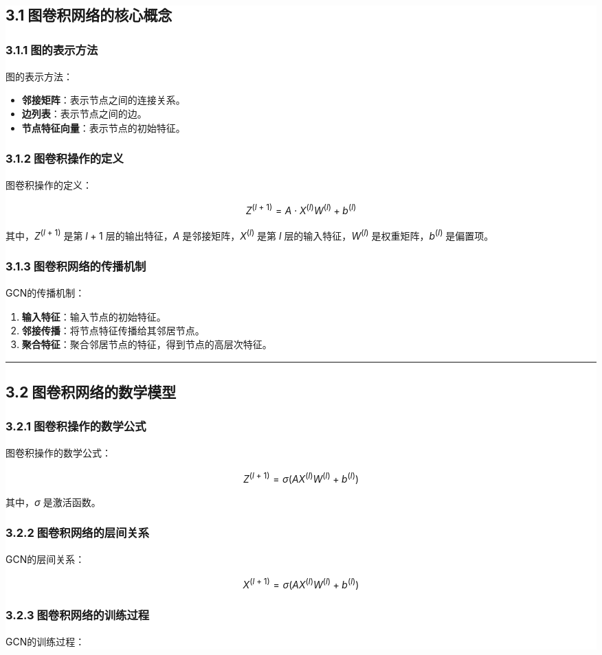 ## 3.1 图卷积网络的核心概念

### 3.1.1 图的表示方法

图的表示方法：

- **邻接矩阵**：表示节点之间的连接关系。
- **边列表**：表示节点之间的边。
- **节点特征向量**：表示节点的初始特征。

### 3.1.2 图卷积操作的定义

图卷积操作的定义：

$$
Z^{(l+1)} = A \cdot X^{(l)} W^{(l)} + b^{(l)}
$$

其中，$Z^{(l+1)}$ 是第 $l+1$ 层的输出特征，$A$ 是邻接矩阵，$X^{(l)}$ 是第 $l$ 层的输入特征，$W^{(l)}$ 是权重矩阵，$b^{(l)}$ 是偏置项。

### 3.1.3 图卷积网络的传播机制

GCN的传播机制：

1. **输入特征**：输入节点的初始特征。
2. **邻接传播**：将节点特征传播给其邻居节点。
3. **聚合特征**：聚合邻居节点的特征，得到节点的高层次特征。

---

## 3.2 图卷积网络的数学模型

### 3.2.1 图卷积操作的数学公式

图卷积操作的数学公式：

$$
Z^{(l+1)} = \sigma(A X^{(l)} W^{(l)} + b^{(l)})
$$

其中，$\sigma$ 是激活函数。

### 3.2.2 图卷积网络的层间关系

GCN的层间关系：

$$
X^{(l+1)} = \sigma(A X^{(l)} W^{(l)} + b^{(l)})
$$

### 3.2.3 图卷积网络的训练过程

GCN的训练过程：
